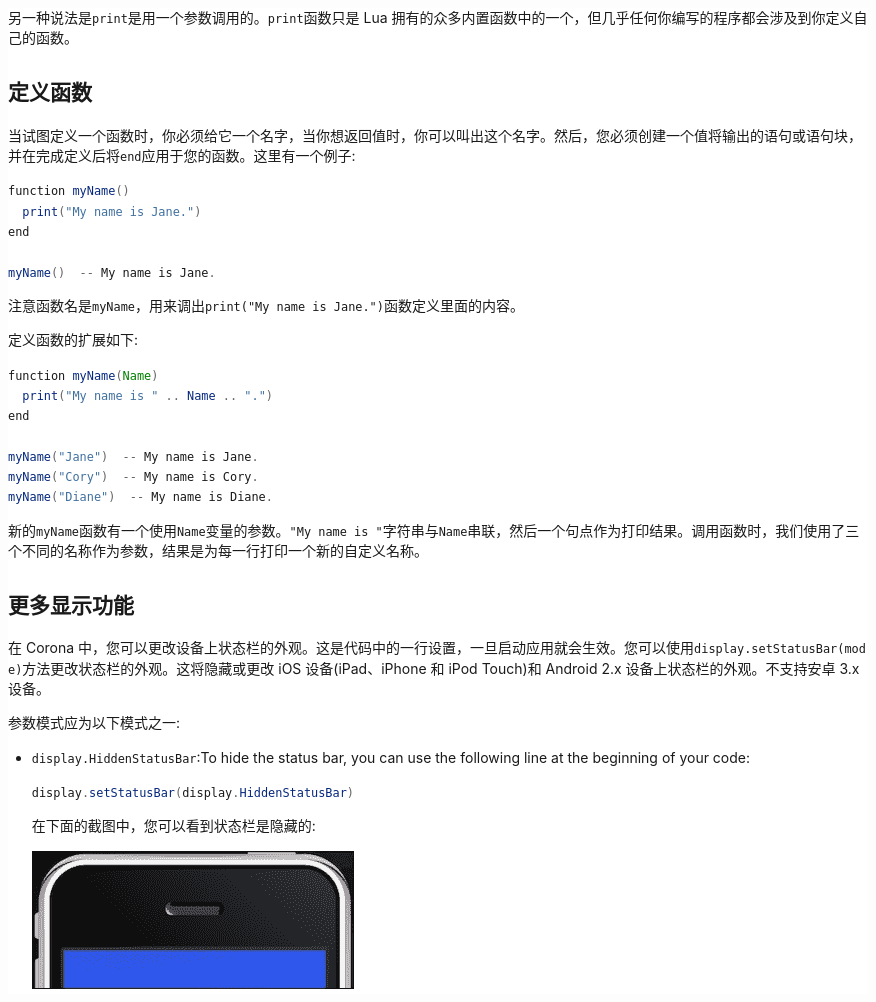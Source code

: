 另一种说法是`print`是用一个参数调用的。`print`函数只是 Lua 拥有的众多内置函数中的一个，但几乎任何你编写的程序都会涉及到你定义自己的函数。

## 定义函数

当试图定义一个函数时，你必须给它一个名字，当你想返回值时，你可以叫出这个名字。然后，您必须创建一个值将输出的语句或语句块，并在完成定义后将`end`应用于您的函数。这里有一个例子:

```java
function myName()
  print("My name is Jane.")
end

myName()  -- My name is Jane.
```

注意函数名是`myName`，用来调出`print("My name is Jane.")`函数定义里面的内容。

定义函数的扩展如下:

```java
function myName(Name)
  print("My name is " .. Name .. ".")
end

myName("Jane")  -- My name is Jane.
myName("Cory")  -- My name is Cory.
myName("Diane")  -- My name is Diane.
```

新的`myName`函数有一个使用`Name`变量的参数。`"My name is "`字符串与`Name`串联，然后一个句点作为打印结果。调用函数时，我们使用了三个不同的名称作为参数，结果是为每一行打印一个新的自定义名称。

## 更多显示功能

在 Corona 中，您可以更改设备上状态栏的外观。这是代码中的一行设置，一旦启动应用就会生效。您可以使用`display.setStatusBar(mode)`方法更改状态栏的外观。这将隐藏或更改 iOS 设备(iPad、iPhone 和 iPod Touch)和 Android 2.x 设备上状态栏的外观。不支持安卓 3.x 设备。

参数模式应为以下模式之一:

*   `display.HiddenStatusBar`:To hide the status bar, you can use the following line at the beginning of your code:

    ```java
    display.setStatusBar(display.HiddenStatusBar)
    ```

    在下面的截图中，您可以看到状态栏是隐藏的:

    ![More display functions](img/9343OT_02_04.jpg)
